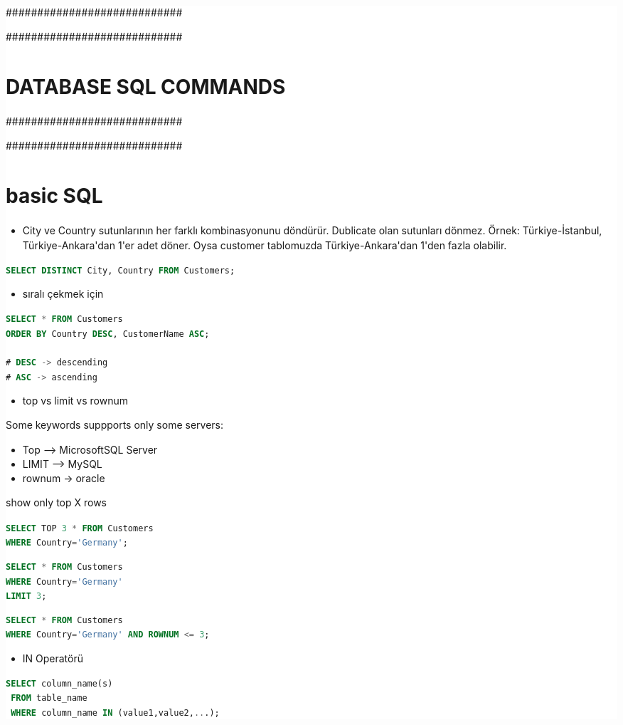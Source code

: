 ############################

############################
# DATABASE SQL COMMANDS
############################

############################

# basic SQL

- City ve Country sutunlarının her farklı kombinasyonunu döndürür. Dublicate olan sutunları dönmez. Örnek: Türkiye-İstanbul, Türkiye-Ankara'dan 1'er adet döner. Oysa customer tablomuzda Türkiye-Ankara'dan 1'den fazla olabilir.

```sql
SELECT DISTINCT City, Country FROM Customers;
```

- sıralı çekmek için

```sql
SELECT * FROM Customers
ORDER BY Country DESC, CustomerName ASC;

# DESC -> descending
# ASC -> ascending
```

- top vs limit vs rownum

Some keywords suppports only some servers:

- Top --> MicrosoftSQL Server
- LIMIT --> MySQL
- rownum -> oracle

show only top X rows

```sql
SELECT TOP 3 * FROM Customers
WHERE Country='Germany';
```

```sql
SELECT * FROM Customers
WHERE Country='Germany'
LIMIT 3; 
```

```sql
SELECT * FROM Customers
WHERE Country='Germany' AND ROWNUM <= 3;
```

- IN Operatörü

```sql
SELECT column_name(s)
 FROM table_name
 WHERE column_name IN (value1,value2,...);
```
